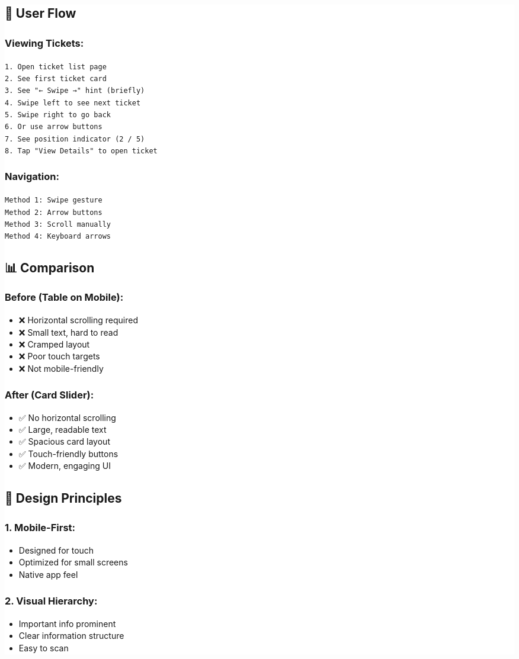 ## 🎯 User Flow

### **Viewing Tickets:**
```
1. Open ticket list page
2. See first ticket card
3. See "← Swipe →" hint (briefly)
4. Swipe left to see next ticket
5. Swipe right to go back
6. Or use arrow buttons
7. See position indicator (2 / 5)
8. Tap "View Details" to open ticket
```

### **Navigation:**
```
Method 1: Swipe gesture
Method 2: Arrow buttons
Method 3: Scroll manually
Method 4: Keyboard arrows
```

## 📊 Comparison

### **Before (Table on Mobile):**
- ❌ Horizontal scrolling required
- ❌ Small text, hard to read
- ❌ Cramped layout
- ❌ Poor touch targets
- ❌ Not mobile-friendly

### **After (Card Slider):**
- ✅ No horizontal scrolling
- ✅ Large, readable text
- ✅ Spacious card layout
- ✅ Touch-friendly buttons
- ✅ Modern, engaging UI

## 🎨 Design Principles

### **1. Mobile-First:**
- Designed for touch
- Optimized for small screens
- Native app feel

### **2. Visual Hierarchy:**
- Important info prominent
- Clear information structure
- Easy to scan
